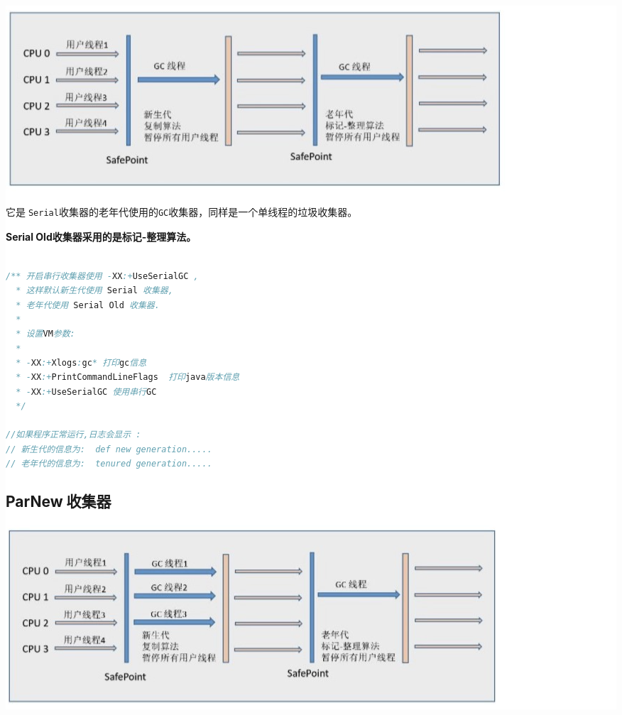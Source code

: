 ![1592205613073](jvm05\1592205613073.png)

它是 `Serial`收集器的老年代使用的`GC`收集器，同样是一个单线程的垃圾收集器。

**Serial Old收集器采用的是标记-整理算法。**

```java

/** 开启串行收集器使用 -XX:+UseSerialGC , 
  * 这样默认新生代使用 Serial 收集器,
  * 老年代使用 Serial Old 收集器. 
  *
  * 设置VM参数:
  *
  * -XX:+Xlogs:gc* 打印gc信息
  * -XX:+PrintCommandLineFlags  打印java版本信息
  * -XX:+UseSerialGC 使用串行GC
  */                      

//如果程序正常运行,日志会显示 :
// 新生代的信息为:  def new generation.....
// 老年代的信息为:  tenured generation.....
```

## ParNew 收集器

![1592205736354](jvm05\1592205736354.png)
